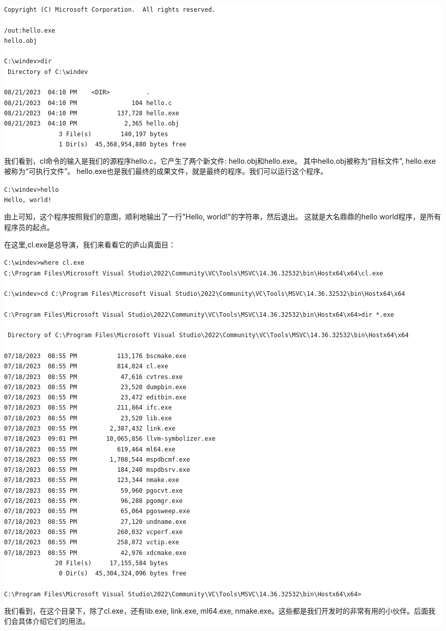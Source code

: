 ```
Copyright (C) Microsoft Corporation.  All rights reserved.

/out:hello.exe
hello.obj

C:\windev>dir
 Directory of C:\windev

08/21/2023  04:10 PM    <DIR>          .
08/21/2023  04:10 PM               104 hello.c
08/21/2023  04:10 PM           137,728 hello.exe
08/21/2023  04:10 PM             2,365 hello.obj
               3 File(s)        140,197 bytes
               1 Dir(s)  45,368,954,880 bytes free
```
我们看到，cl命令的输入是我们的源程序hello.c，它产生了两个新文件: hello.obj和hello.exe。 其中hello.obj被称为“目标文件”, hello.exe被称为“可执行文件”。 hello.exe也是我们最终的成果文件，就是最终的程序。我们可以运行这个程序。
```
C:\windev>hello
Hello, world!
```
由上可知，这个程序按照我们的意图，顺利地输出了一行"Hello, world!"的字符串，然后退出。 这就是大名鼎鼎的hello world程序，是所有程序员的起点。

在这里,cl.exe是总导演，我们来看看它的庐山真面目：
```
C:\windev>where cl.exe
C:\Program Files\Microsoft Visual Studio\2022\Community\VC\Tools\MSVC\14.36.32532\bin\Hostx64\x64\cl.exe

C:\windev>cd C:\Program Files\Microsoft Visual Studio\2022\Community\VC\Tools\MSVC\14.36.32532\bin\Hostx64\x64

C:\Program Files\Microsoft Visual Studio\2022\Community\VC\Tools\MSVC\14.36.32532\bin\Hostx64\x64>dir *.exe

 Directory of C:\Program Files\Microsoft Visual Studio\2022\Community\VC\Tools\MSVC\14.36.32532\bin\Hostx64\x64

07/18/2023  08:55 PM           113,176 bscmake.exe
07/18/2023  08:55 PM           814,024 cl.exe
07/18/2023  08:55 PM            47,616 cvtres.exe
07/18/2023  08:55 PM            23,520 dumpbin.exe
07/18/2023  08:55 PM            23,472 editbin.exe
07/18/2023  08:55 PM           211,864 ifc.exe
07/18/2023  08:55 PM            23,520 lib.exe
07/18/2023  08:55 PM         2,387,432 link.exe
07/18/2023  09:01 PM        10,065,856 llvm-symbolizer.exe
07/18/2023  08:55 PM           619,464 ml64.exe
07/18/2023  08:55 PM         1,708,544 mspdbcmf.exe
07/18/2023  08:55 PM           184,240 mspdbsrv.exe
07/18/2023  08:55 PM           123,344 nmake.exe
07/18/2023  08:55 PM            59,960 pgocvt.exe
07/18/2023  08:55 PM            96,288 pgomgr.exe
07/18/2023  08:55 PM            65,064 pgosweep.exe
07/18/2023  08:55 PM            27,120 undname.exe
07/18/2023  08:55 PM           260,032 vcperf.exe
07/18/2023  08:55 PM           258,072 vctip.exe
07/18/2023  08:55 PM            42,976 xdcmake.exe
              20 File(s)     17,155,584 bytes
               0 Dir(s)  45,304,324,096 bytes free

C:\Program Files\Microsoft Visual Studio\2022\Community\VC\Tools\MSVC\14.36.32532\bin\Hostx64\x64>
```
我们看到，在这个目录下，除了cl.exe，还有lib.exe, link.exe, ml64.exe, nmake.exe。这些都是我们开发时的非常有用的小伙伴。后面我们会具体介绍它们的用法。
